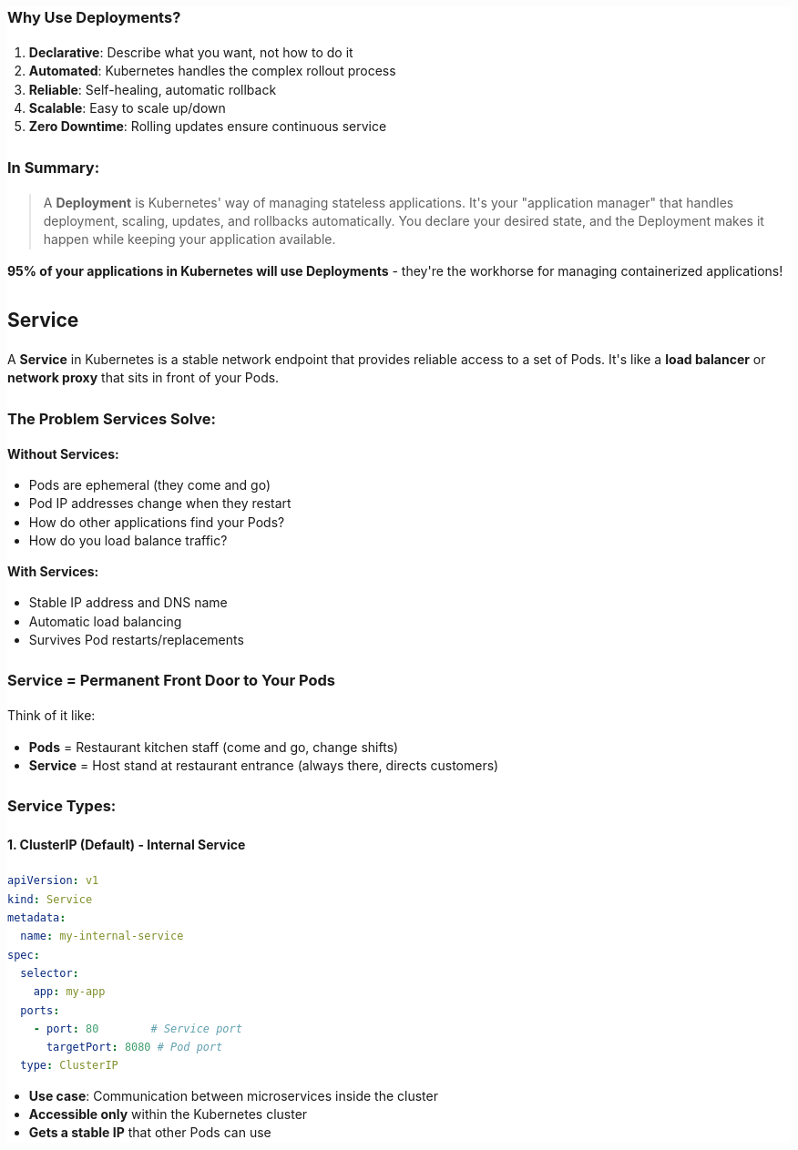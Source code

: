 ### **Why Use Deployments?**

1. **Declarative**: Describe what you want, not how to do it
2. **Automated**: Kubernetes handles the complex rollout process
3. **Reliable**: Self-healing, automatic rollback
4. **Scalable**: Easy to scale up/down
5. **Zero Downtime**: Rolling updates ensure continuous service

### **In Summary:**

> A **Deployment** is Kubernetes' way of managing stateless applications. It's your "application manager" that handles deployment, scaling, updates, and rollbacks automatically. You declare your desired state, and the Deployment makes it happen while keeping your application available.

**95% of your applications in Kubernetes will use Deployments** - they're the workhorse for managing containerized applications!

## Service

A **Service** in Kubernetes is a stable network endpoint that provides reliable access to a set of Pods. It's like a **load balancer** or **network proxy** that sits in front of your Pods.

### **The Problem Services Solve:**

**Without Services:**
- Pods are ephemeral (they come and go)
- Pod IP addresses change when they restart
- How do other applications find your Pods?
- How do you load balance traffic?

**With Services:**
- Stable IP address and DNS name
- Automatic load balancing
- Survives Pod restarts/replacements

### **Service = Permanent Front Door to Your Pods**

Think of it like:
- **Pods** = Restaurant kitchen staff (come and go, change shifts)
- **Service** = Host stand at restaurant entrance (always there, directs customers)

### **Service Types:**

#### **1. ClusterIP (Default) - Internal Service**
```yaml
apiVersion: v1
kind: Service
metadata:
  name: my-internal-service
spec:
  selector:
    app: my-app
  ports:
    - port: 80        # Service port
      targetPort: 8080 # Pod port
  type: ClusterIP
```
- **Use case**: Communication between microservices inside the cluster
- **Accessible only** within the Kubernetes cluster
- **Gets a stable IP** that other Pods can use
